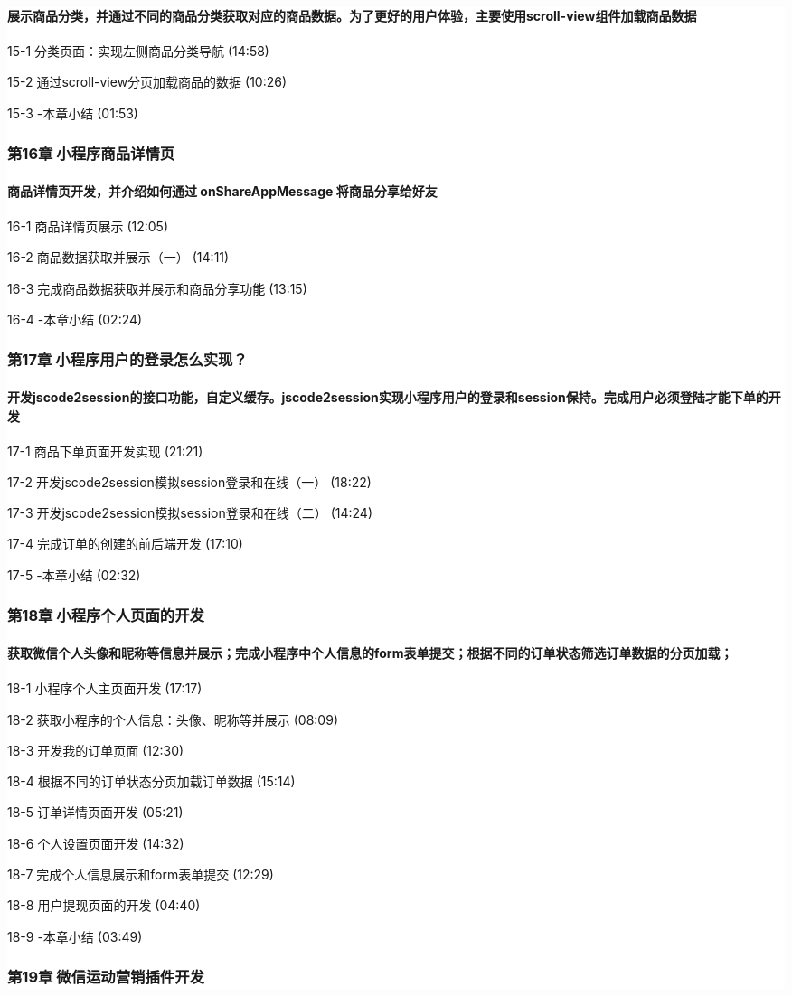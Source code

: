 #### 展示商品分类，并通过不同的商品分类获取对应的商品数据。为了更好的用户体验，主要使用scroll-view组件加载商品数据
15-1 分类页面：实现左侧商品分类导航 (14:58)

15-2 通过scroll-view分页加载商品的数据 (10:26)

15-3 -本章小结 (01:53)


### 第16章 小程序商品详情页

#### 商品详情页开发，并介绍如何通过 onShareAppMessage 将商品分享给好友
16-1 商品详情页展示 (12:05)

16-2 商品数据获取并展示（一） (14:11)

16-3 完成商品数据获取并展示和商品分享功能 (13:15)

16-4 -本章小结 (02:24)


### 第17章 小程序用户的登录怎么实现？

#### 开发jscode2session的接口功能，自定义缓存。jscode2session实现小程序用户的登录和session保持。完成用户必须登陆才能下单的开发
17-1 商品下单页面开发实现 (21:21)

17-2 开发jscode2session模拟session登录和在线（一） (18:22)

17-3 开发jscode2session模拟session登录和在线（二） (14:24)

17-4 完成订单的创建的前后端开发 (17:10)

17-5 -本章小结 (02:32)


### 第18章 小程序个人页面的开发

#### 获取微信个人头像和昵称等信息并展示；完成小程序中个人信息的form表单提交；根据不同的订单状态筛选订单数据的分页加载；
18-1 小程序个人主页面开发 (17:17)

18-2 获取小程序的个人信息：头像、昵称等并展示 (08:09)

18-3 开发我的订单页面 (12:30)

18-4 根据不同的订单状态分页加载订单数据 (15:14)

18-5 订单详情页面开发 (05:21)

18-6 个人设置页面开发 (14:32)

18-7 完成个人信息展示和form表单提交 (12:29)

18-8 用户提现页面的开发 (04:40)

18-9 -本章小结 (03:49)


### 第19章 微信运动营销插件开发
